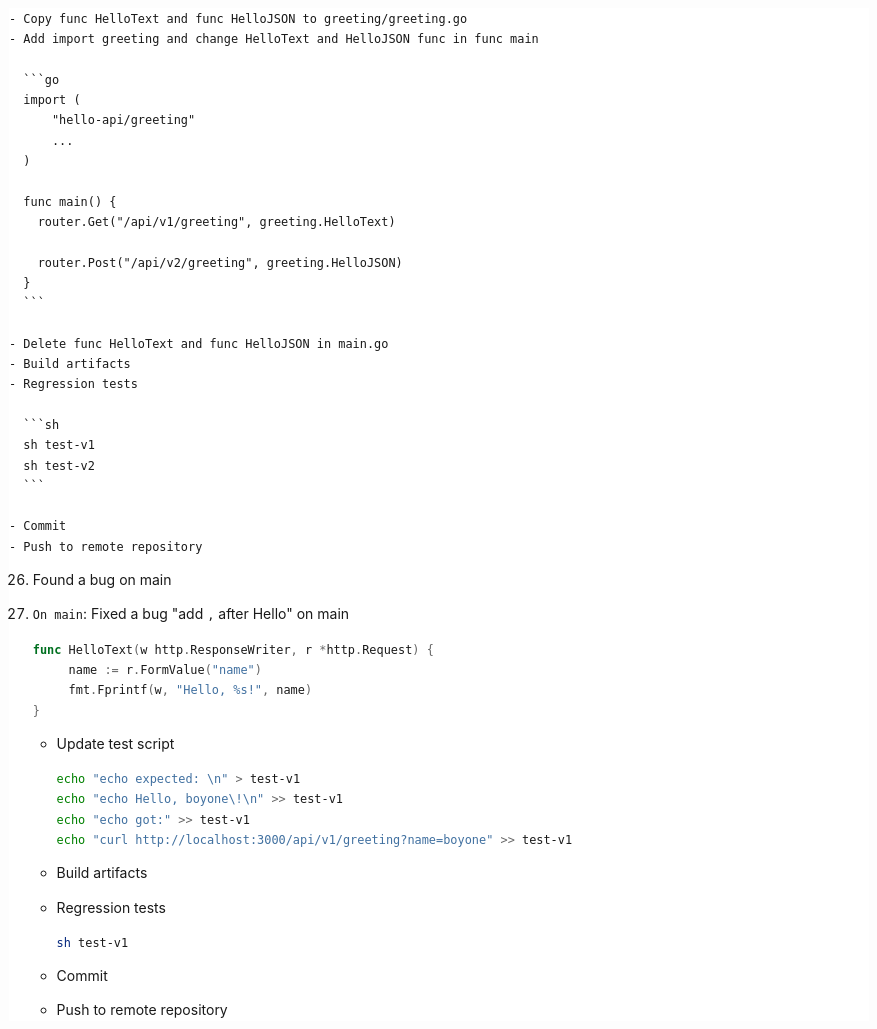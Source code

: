     - Copy func HelloText and func HelloJSON to greeting/greeting.go
    - Add import greeting and change HelloText and HelloJSON func in func main

      ```go
      import (
          "hello-api/greeting"
          ...
      )

      func main() {
        router.Get("/api/v1/greeting", greeting.HelloText)

        router.Post("/api/v2/greeting", greeting.HelloJSON)
      }
      ```

    - Delete func HelloText and func HelloJSON in main.go
    - Build artifacts
    - Regression tests

      ```sh
      sh test-v1
      sh test-v2
      ```

    - Commit
    - Push to remote repository

26. Found a bug on main
27. `On main`: Fixed a bug "add `,` after Hello" on main

    ```go
    func HelloText(w http.ResponseWriter, r *http.Request) {
         name := r.FormValue("name")
         fmt.Fprintf(w, "Hello, %s!", name)
    }
    ```

    - Update test script

      ```sh
      echo "echo expected: \n" > test-v1
      echo "echo Hello, boyone\!\n" >> test-v1
      echo "echo got:" >> test-v1
      echo "curl http://localhost:3000/api/v1/greeting?name=boyone" >> test-v1
      ```

    - Build artifacts
    - Regression tests

      ```sh
      sh test-v1
      ```

    - Commit
    - Push to remote repository
